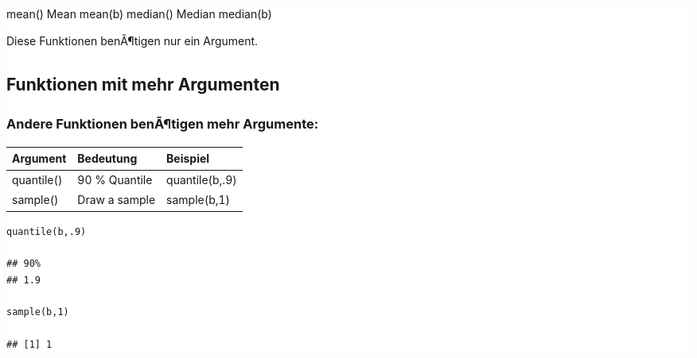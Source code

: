 <tr class="even">
<td align="left">mean()</td>
<td align="left">Mean</td>
<td align="left">mean(b)</td>
</tr>
<tr class="odd">
<td align="left">median()</td>
<td align="left">Median</td>
<td align="left">median(b)</td>
</tr>
</tbody>
</table>

Diese Funktionen benÃ¶tigen nur ein Argument.

Funktionen mit mehr Argumenten
------------------------------

### Andere Funktionen benÃ¶tigen mehr Argumente:

<table>
<thead>
<tr class="header">
<th align="left">Argument</th>
<th align="left">Bedeutung</th>
<th align="left">Beispiel</th>
</tr>
</thead>
<tbody>
<tr class="odd">
<td align="left">quantile()</td>
<td align="left">90 % Quantile</td>
<td align="left">quantile(b,.9)</td>
</tr>
<tr class="even">
<td align="left">sample()</td>
<td align="left">Draw a sample</td>
<td align="left">sample(b,1)</td>
</tr>
</tbody>
</table>

    quantile(b,.9)

    ## 90% 
    ## 1.9

    sample(b,1) 

    ## [1] 1
